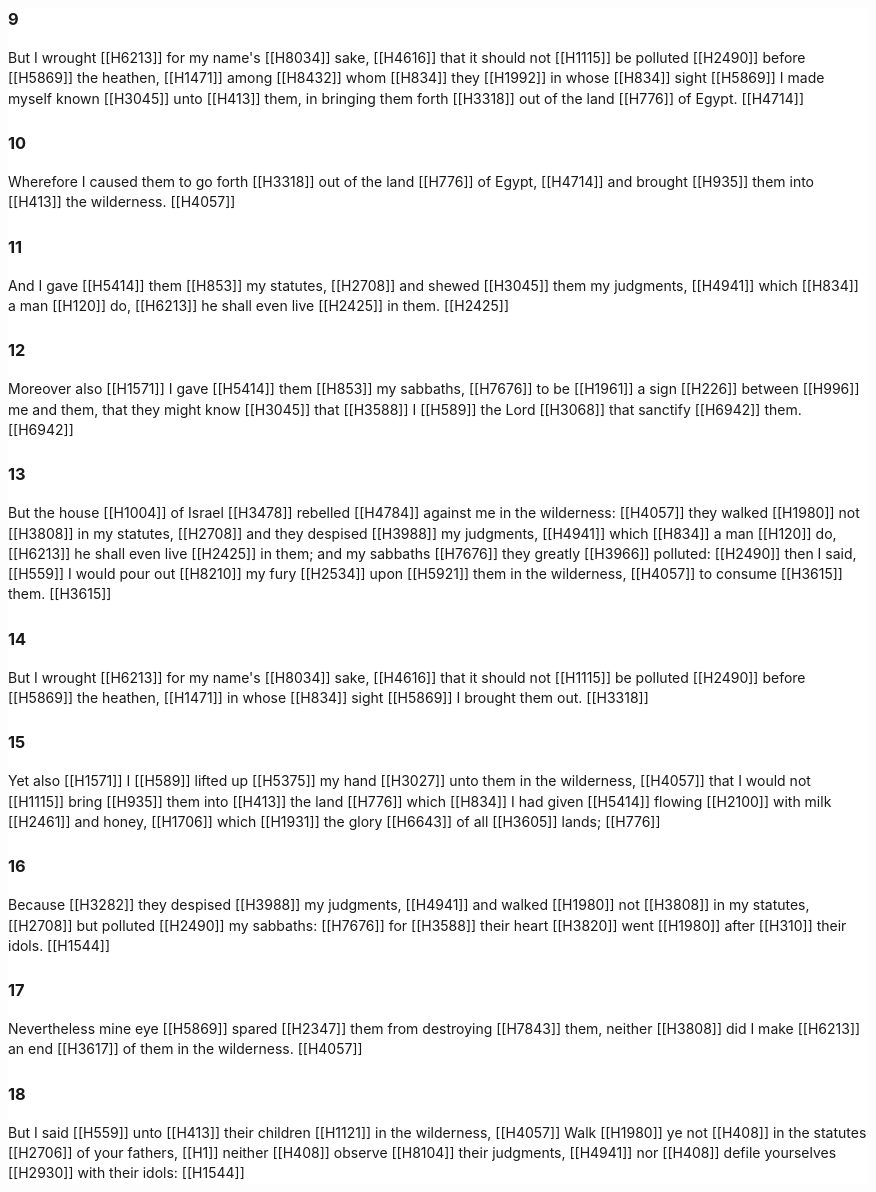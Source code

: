 ### 9
But I wrought [[H6213]] for my name's [[H8034]] sake, [[H4616]] that it should not [[H1115]] be polluted [[H2490]] before [[H5869]] the heathen, [[H1471]] among [[H8432]] whom [[H834]] they [[H1992]] in whose [[H834]] sight [[H5869]] I made myself known [[H3045]] unto [[H413]] them, in bringing them forth [[H3318]] out of the land [[H776]] of Egypt. [[H4714]]

### 10
Wherefore I caused them to go forth [[H3318]] out of the land [[H776]] of Egypt, [[H4714]] and brought [[H935]] them into [[H413]] the wilderness. [[H4057]]

### 11
And I gave [[H5414]]  them [[H853]] my statutes, [[H2708]] and shewed [[H3045]] them my judgments, [[H4941]] which [[H834]] a man [[H120]] do, [[H6213]] he shall even live [[H2425]] in them. [[H2425]]

### 12
Moreover also [[H1571]] I gave [[H5414]]  them [[H853]] my sabbaths, [[H7676]] to be [[H1961]] a sign [[H226]] between [[H996]] me and them, that they might know [[H3045]] that [[H3588]] I [[H589]] the Lord [[H3068]] that sanctify [[H6942]] them. [[H6942]]

### 13
But the house [[H1004]] of Israel [[H3478]] rebelled [[H4784]] against me in the wilderness: [[H4057]] they walked [[H1980]] not [[H3808]] in my statutes, [[H2708]] and they despised [[H3988]] my judgments, [[H4941]] which [[H834]] a man [[H120]] do, [[H6213]] he shall even live [[H2425]] in them; and my sabbaths [[H7676]] they greatly [[H3966]] polluted: [[H2490]] then I said, [[H559]] I would pour out [[H8210]] my fury [[H2534]] upon [[H5921]] them in the wilderness, [[H4057]] to consume [[H3615]] them. [[H3615]]

### 14
But I wrought [[H6213]] for my name's [[H8034]] sake, [[H4616]] that it should not [[H1115]] be polluted [[H2490]] before [[H5869]] the heathen, [[H1471]] in whose [[H834]] sight [[H5869]] I brought them out. [[H3318]]

### 15
Yet also [[H1571]] I [[H589]] lifted up [[H5375]] my hand [[H3027]] unto them in the wilderness, [[H4057]] that I would not [[H1115]] bring [[H935]] them into [[H413]] the land [[H776]] which [[H834]] I had given [[H5414]] flowing [[H2100]] with milk [[H2461]] and honey, [[H1706]] which [[H1931]] the glory [[H6643]] of all [[H3605]] lands; [[H776]]

### 16
Because [[H3282]] they despised [[H3988]] my judgments, [[H4941]] and walked [[H1980]] not [[H3808]] in my statutes, [[H2708]] but polluted [[H2490]] my sabbaths: [[H7676]] for [[H3588]] their heart [[H3820]] went [[H1980]] after [[H310]] their idols. [[H1544]]

### 17
Nevertheless mine eye [[H5869]] spared [[H2347]] them from destroying [[H7843]] them, neither [[H3808]] did I make [[H6213]] an end [[H3617]] of them in the wilderness. [[H4057]]

### 18
But I said [[H559]] unto [[H413]] their children [[H1121]] in the wilderness, [[H4057]] Walk [[H1980]] ye not [[H408]] in the statutes [[H2706]] of your fathers, [[H1]] neither [[H408]] observe [[H8104]] their judgments, [[H4941]] nor [[H408]] defile yourselves [[H2930]] with their idols: [[H1544]]

